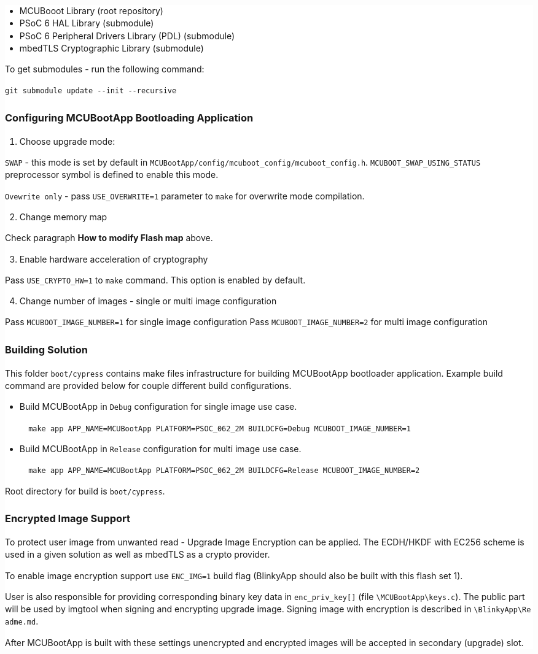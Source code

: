* MCUBooot Library (root repository)
* PSoC 6 HAL Library (submodule)
* PSoC 6 Peripheral Drivers Library (PDL) (submodule)
* mbedTLS Cryptographic Library (submodule)

To get submodules - run the following command:

    git submodule update --init --recursive

### Configuring MCUBootApp Bootloading Application

1. Choose upgrade mode:
   
`SWAP` - this mode is set by default in `MCUBootApp/config/mcuboot_config/mcuboot_config.h`. `MCUBOOT_SWAP_USING_STATUS` preprocessor symbol is defined to enable this mode.

`Ovewrite only` - pass `USE_OVERWRITE=1` parameter to `make` for overwrite mode compilation.
    
2. Change memory map

Check paragraph **How to modify Flash map** above.

3. Enable hardware acceleration of cryptography

Pass `USE_CRYPTO_HW=1` to `make` command. This option is enabled by default.

4. Change number of images - single or multi image configuration
 
Pass `MCUBOOT_IMAGE_NUMBER=1` for single image configuration
Pass `MCUBOOT_IMAGE_NUMBER=2` for multi image configuration

### Building Solution

This folder `boot/cypress` contains make files infrastructure for building MCUBootApp bootloader application. Example build command are provided below for couple different build configurations.

* Build MCUBootApp in `Debug` configuration for single image use case.

        make app APP_NAME=MCUBootApp PLATFORM=PSOC_062_2M BUILDCFG=Debug MCUBOOT_IMAGE_NUMBER=1

* Build MCUBootApp in `Release` configuration for multi image use case.

        make app APP_NAME=MCUBootApp PLATFORM=PSOC_062_2M BUILDCFG=Release MCUBOOT_IMAGE_NUMBER=2

Root directory for build is `boot/cypress`.

### Encrypted Image Support

To protect user image from unwanted read - Upgrade Image Encryption can be applied. The ECDH/HKDF with EC256 scheme is used in a given solution as well as mbedTLS as a crypto provider.

To enable image encryption support use `ENC_IMG=1` build flag (BlinkyApp should also be built with this flash set 1).

User is also responsible for providing corresponding binary key data in `enc_priv_key[]` (file `\MCUBootApp\keys.c`). The public part will be used by imgtool when signing and encrypting upgrade image. Signing image with encryption is described in `\BlinkyApp\Readme.md`.

After MCUBootApp is built with these settings unencrypted and encrypted images will be accepted in secondary (upgrade) slot.
